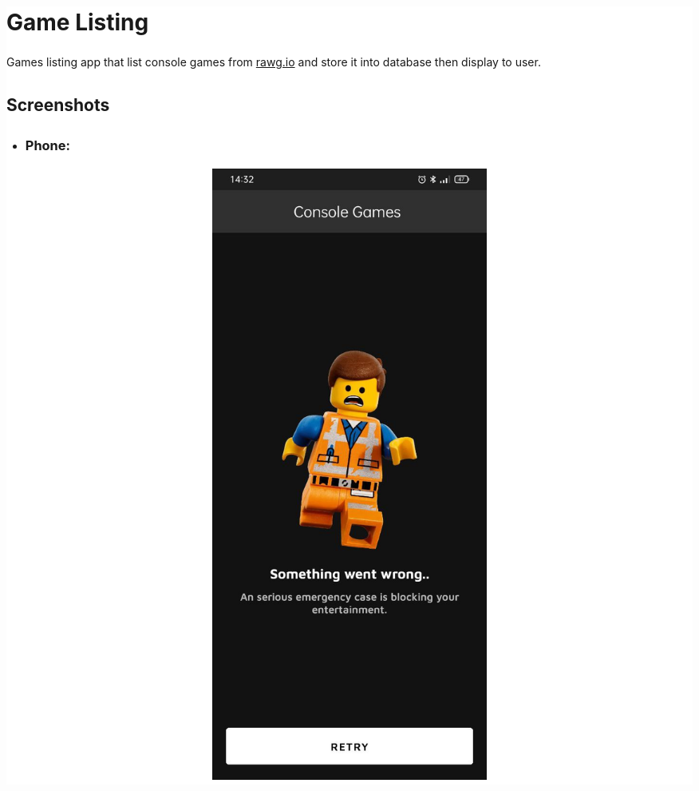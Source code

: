 # Game Listing

Games listing app that list console games from [rawg.io](https://rawg.io) and store it into database then display to user.

## Screenshots

* ### Phone:

<p float="left" align="center">
<img src="/screenshots/phone_demo.jpg" width="40%"/>